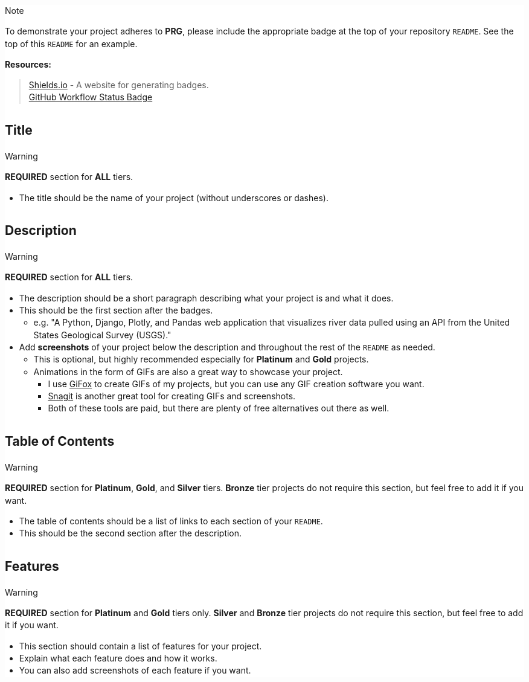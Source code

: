 > [!NOTE] 
> To demonstrate your project adheres to **PRG**, please include the appropriate badge at the top of your repository `README`. See the top of this `README` for an example.

**Resources:**
> [Shields.io](https://shields.io/) - A website for generating badges. <br>
> [GitHub Workflow Status Badge](https://shields.io/badges/git-hub-workflow-status-with-event)

## Title

> [!WARNING] 
> **REQUIRED** section for **ALL** tiers.

- The title should be the name of your project (without underscores or dashes).

## Description

> [!WARNING] 
> **REQUIRED** section for **ALL** tiers.

- The description should be a short paragraph describing what your project is and what it does.
- This should be the first section after the badges.
    - e.g. "A Python, Django, Plotly, and Pandas web application that visualizes river data pulled using an API from the United States Geological Survey (USGS)."
- Add **screenshots** of your project below the description and throughout the rest of the `README` as needed.
    - This is optional, but highly recommended especially for **Platinum** and **Gold** projects.
    - Animations in the form of GIFs are also a great way to showcase your project.
        - I use [GiFox](https://gifox.io/) to create GIFs of my projects, but you can use any GIF creation software you want.
        - [Snagit](https://www.techsmith.com/screen-capture.html) is another great tool for creating GIFs and screenshots.
        - Both of these tools are paid, but there are plenty of free alternatives out there as well.

## Table of Contents

> [!WARNING] 
> **REQUIRED** section for **Platinum**, **Gold**, and **Silver** tiers.
> **Bronze** tier projects do not require this section, but feel free to add it if you want.

- The table of contents should be a list of links to each section of your `README`.
- This should be the second section after the description.

## Features

> [!WARNING] 
> **REQUIRED** section for **Platinum** and **Gold** tiers only.
> **Silver** and **Bronze** tier projects do not require this section, but feel free to add it if you want.

- This section should contain a list of features for your project.
- Explain what each feature does and how it works.
- You can also add screenshots of each feature if you want.
